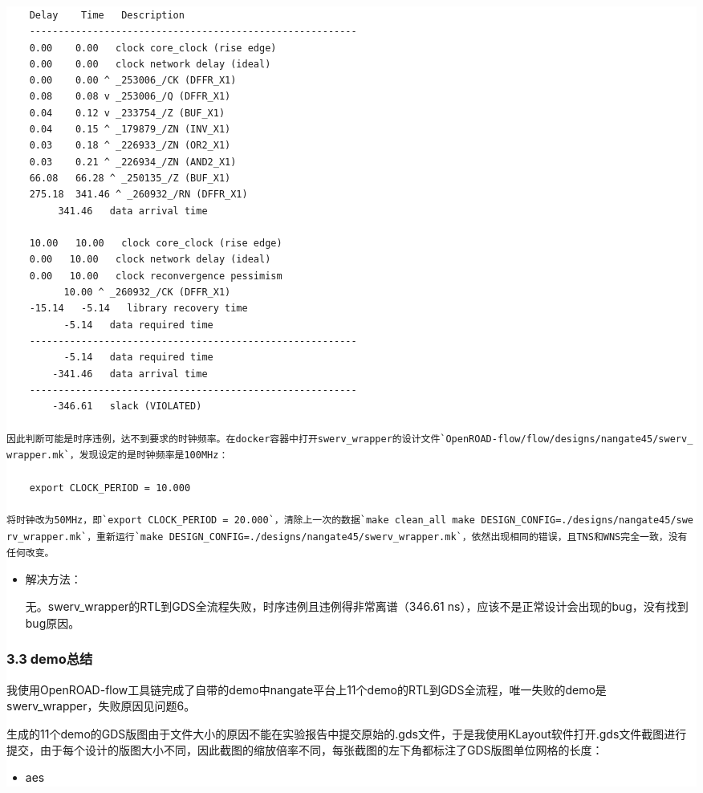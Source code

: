         Delay    Time   Description
        ---------------------------------------------------------
        0.00    0.00   clock core_clock (rise edge)
        0.00    0.00   clock network delay (ideal)
        0.00    0.00 ^ _253006_/CK (DFFR_X1)
        0.08    0.08 v _253006_/Q (DFFR_X1)
        0.04    0.12 v _233754_/Z (BUF_X1)
        0.04    0.15 ^ _179879_/ZN (INV_X1)
        0.03    0.18 ^ _226933_/ZN (OR2_X1)
        0.03    0.21 ^ _226934_/ZN (AND2_X1)
        66.08   66.28 ^ _250135_/Z (BUF_X1)
        275.18  341.46 ^ _260932_/RN (DFFR_X1)
             341.46   data arrival time

        10.00   10.00   clock core_clock (rise edge)
        0.00   10.00   clock network delay (ideal)
        0.00   10.00   clock reconvergence pessimism
              10.00 ^ _260932_/CK (DFFR_X1)
        -15.14   -5.14   library recovery time
              -5.14   data required time
        ---------------------------------------------------------
              -5.14   data required time
            -341.46   data arrival time
        ---------------------------------------------------------
            -346.61   slack (VIOLATED)

    因此判断可能是时序违例，达不到要求的时钟频率。在docker容器中打开swerv_wrapper的设计文件`OpenROAD-flow/flow/designs/nangate45/swerv_wrapper.mk`，发现设定的是时钟频率是100MHz：

        export CLOCK_PERIOD = 10.000

    将时钟改为50MHz，即`export CLOCK_PERIOD = 20.000`，清除上一次的数据`make clean_all make DESIGN_CONFIG=./designs/nangate45/swerv_wrapper.mk`，重新运行`make DESIGN_CONFIG=./designs/nangate45/swerv_wrapper.mk`，依然出现相同的错误，且TNS和WNS完全一致，没有任何改变。

- 解决方法：

    无。swerv_wrapper的RTL到GDS全流程失败，时序违例且违例得非常离谱（346.61 ns），应该不是正常设计会出现的bug，没有找到bug原因。

### 3.3 demo总结

我使用OpenROAD-flow工具链完成了自带的demo中nangate平台上11个demo的RTL到GDS全流程，唯一失败的demo是swerv_wrapper，失败原因见问题6。

生成的11个demo的GDS版图由于文件大小的原因不能在实验报告中提交原始的.gds文件，于是我使用KLayout软件打开.gds文件截图进行提交，由于每个设计的版图大小不同，因此截图的缩放倍率不同，每张截图的左下角都标注了GDS版图单位网格的长度：

- aes

